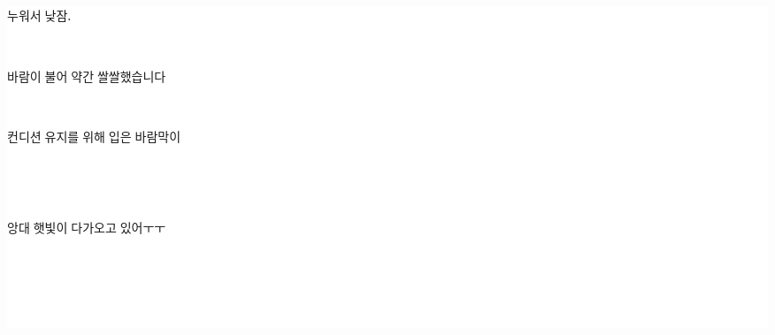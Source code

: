 <div class="se-module se-module-text"><p class="se-text-paragraph se-text-paragraph-align-" id="SE-3b083e47-a314-11e9-ab8b-4fcc5e063cea" style=""><span class="se-fs- se-ff-" id="SE-3b083e46-a314-11e9-ab8b-0759c29f2c19" style="">누워서 낮잠.</span></p><p class="se-text-paragraph se-text-paragraph-align-" id="SE-3b083e49-a314-11e9-ab8b-d361cebab84a" style=""><span class="se-fs- se-ff-" id="SE-3b083e48-a314-11e9-ab8b-7b3cd576b83b" style="">​</span></p><p class="se-text-paragraph se-text-paragraph-align-" id="SE-3b083e4b-a314-11e9-ab8b-b1e936dbe295" style=""><span class="se-fs- se-ff-" id="SE-3b083e4a-a314-11e9-ab8b-0597770a9f01" style="">바람이 불어 약간 쌀쌀했습니다</span></p><p class="se-text-paragraph se-text-paragraph-align-" id="SE-3b083e4d-a314-11e9-ab8b-4feeb0b500a1" style=""><span class="se-fs- se-ff-" id="SE-3b083e4c-a314-11e9-ab8b-e18a623c429c" style="">​</span></p><p class="se-text-paragraph se-text-paragraph-align-" id="SE-3b083e4f-a314-11e9-ab8b-c155be234628" style=""><span class="se-fs- se-ff-" id="SE-3b083e4e-a314-11e9-ab8b-aded2661c1eb" style="">컨디션 유지를 위해 입은 바람막이</span></p><p class="se-text-paragraph se-text-paragraph-align-" id="SE-3b083e51-a314-11e9-ab8b-af8380b7d5c6" style=""><span class="se-fs- se-ff-" id="SE-3b083e50-a314-11e9-ab8b-073652d185b1" style="">​</span></p></div>
</div>
</div>
</div> <div class="se-component se-image se-l-default" id="SE-6c901072-a2e2-11e9-ab8b-8d80a985d5a0">
<div class="se-component-content se-component-content-fit">
<div class="se-section se-section-image se-l-default se-section-align-">
<a class="se-module se-module-image __se_image_link __se_link" data-linkdata='{"id" : "SE-6c901072-a2e2-11e9-ab8b-8d80a985d5a0", "src" : "https://postfiles.pstatic.net/MjAxOTA3MTBfMTcz/MDAxNTYyNzQyOTcxNjc2.zc8iMQlQvgnFbg3vWNZ92fpSkvL0PIYDsGqV5GIrFLQg.vf5_jqRDAR_YcJVvd4a02AOREpobocIAApngA8DFENog.JPEG.dls32208/20190704_145525.jpg", "linkUse" : "false", "link" : ""}' data-linktype="img" href="#" onclick="return false;" style=" ">
<img alt="" class="se-image-resource" data-height="1600" data-lazy-src="https://postfiles.pstatic.net/MjAxOTA3MTBfMTcz/MDAxNTYyNzQyOTcxNjc2.zc8iMQlQvgnFbg3vWNZ92fpSkvL0PIYDsGqV5GIrFLQg.vf5_jqRDAR_YcJVvd4a02AOREpobocIAApngA8DFENog.JPEG.dls32208/20190704_145525.jpg?type=w966" data-width="900" src="https://postfiles.pstatic.net/MjAxOTA3MTBfMTcz/MDAxNTYyNzQyOTcxNjc2.zc8iMQlQvgnFbg3vWNZ92fpSkvL0PIYDsGqV5GIrFLQg.vf5_jqRDAR_YcJVvd4a02AOREpobocIAApngA8DFENog.JPEG.dls32208/20190704_145525.jpg?type=w80_blur"/>
</a> </div>
</div>
</div> <div class="se-component se-text se-l-default" id="SE-93a16d07-a303-11e9-ab8b-1d5aec73d430">
<div class="se-component-content">
<div class="se-section se-section-text se-l-default">
<div class="se-module se-module-text"><p class="se-text-paragraph se-text-paragraph-align-" id="SE-3b088c73-a314-11e9-ab8b-edf41c2b61dd" style=""><span class="se-fs- se-ff-" id="SE-3b088c72-a314-11e9-ab8b-55d727b3ea43" style="">앙대 햇빛이 다가오고 있어ㅜㅜ</span></p><p class="se-text-paragraph se-text-paragraph-align-" id="SE-3b088c75-a314-11e9-ab8b-b7f060c044ca" style=""><span class="se-fs- se-ff-" id="SE-3b088c74-a314-11e9-ab8b-f722af05e7ef" style="">​</span></p><p class="se-text-paragraph se-text-paragraph-align-" id="SE-3b088c77-a314-11e9-ab8b-fda2ed60c770" style=""><span class="se-fs- se-ff-" id="SE-3b088c76-a314-11e9-ab8b-6fb250dee75b" style="">​</span></p></div>
</div>
</div>
</div> <div class="se-component se-image se-l-default" id="SE-6c901073-a2e2-11e9-ab8b-cde731080716">
<div class="se-component-content se-component-content-fit">
<div class="se-section se-section-image se-l-default se-section-align-">
<a class="se-module se-module-image __se_image_link __se_link" data-linkdata='{"id" : "SE-6c901073-a2e2-11e9-ab8b-cde731080716", "src" : "https://postfiles.pstatic.net/MjAxOTA3MTBfMTQ3/MDAxNTYyNzQyOTczNjIw.Tb6ecITgrscXJZVnL7ryB-DhCR-Jq2X-E7P5OChDOKwg.mxAqdH0-bVLWDvXgktMcuKqH2nZzaUeEGjGjwE4jgGkg.JPEG.dls32208/20190704_151517.jpg", "linkUse" : "false", "link" : ""}' data-linktype="img" href="#" onclick="return false;" style=" ">
<img alt="" class="se-image-resource" data-height="1600" data-lazy-src="https://postfiles.pstatic.net/MjAxOTA3MTBfMTQ3/MDAxNTYyNzQyOTczNjIw.Tb6ecITgrscXJZVnL7ryB-DhCR-Jq2X-E7P5OChDOKwg.mxAqdH0-bVLWDvXgktMcuKqH2nZzaUeEGjGjwE4jgGkg.JPEG.dls32208/20190704_151517.jpg?type=w966" data-width="900" src="https://postfiles.pstatic.net/MjAxOTA3MTBfMTQ3/MDAxNTYyNzQyOTczNjIw.Tb6ecITgrscXJZVnL7ryB-DhCR-Jq2X-E7P5OChDOKwg.mxAqdH0-bVLWDvXgktMcuKqH2nZzaUeEGjGjwE4jgGkg.JPEG.dls32208/20190704_151517.jpg?type=w80_blur"/>
</a> </div>
</div>
</div> <div class="se-component se-text se-l-default" id="SE-9d4ed835-a303-11e9-ab8b-e73586e5bf8f">
<div class="se-component-content">
<div class="se-section se-section-text se-l-default">
